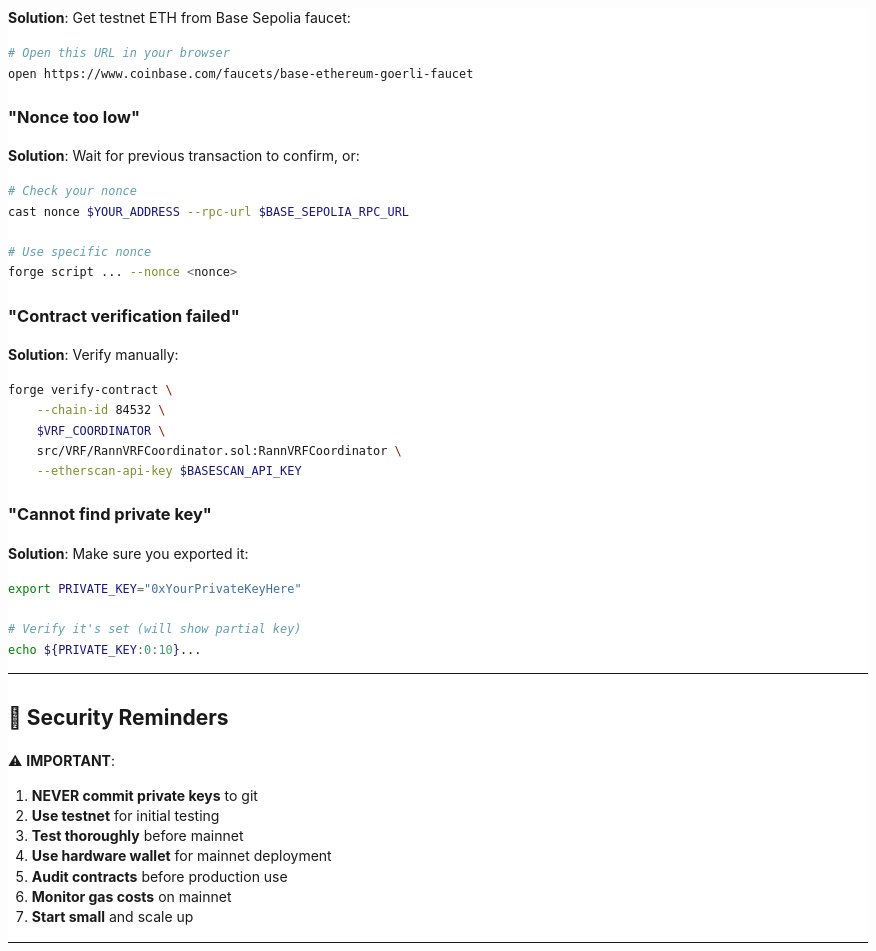 **Solution**: Get testnet ETH from Base Sepolia faucet:
```bash
# Open this URL in your browser
open https://www.coinbase.com/faucets/base-ethereum-goerli-faucet
```

### "Nonce too low"

**Solution**: Wait for previous transaction to confirm, or:
```bash
# Check your nonce
cast nonce $YOUR_ADDRESS --rpc-url $BASE_SEPOLIA_RPC_URL

# Use specific nonce
forge script ... --nonce <nonce>
```

### "Contract verification failed"

**Solution**: Verify manually:
```bash
forge verify-contract \
    --chain-id 84532 \
    $VRF_COORDINATOR \
    src/VRF/RannVRFCoordinator.sol:RannVRFCoordinator \
    --etherscan-api-key $BASESCAN_API_KEY
```

### "Cannot find private key"

**Solution**: Make sure you exported it:
```bash
export PRIVATE_KEY="0xYourPrivateKeyHere"

# Verify it's set (will show partial key)
echo ${PRIVATE_KEY:0:10}...
```

---

## 🔐 Security Reminders

⚠️ **IMPORTANT**:

1. **NEVER commit private keys** to git
2. **Use testnet** for initial testing
3. **Test thoroughly** before mainnet
4. **Use hardware wallet** for mainnet deployment
5. **Audit contracts** before production use
6. **Monitor gas costs** on mainnet
7. **Start small** and scale up

---
